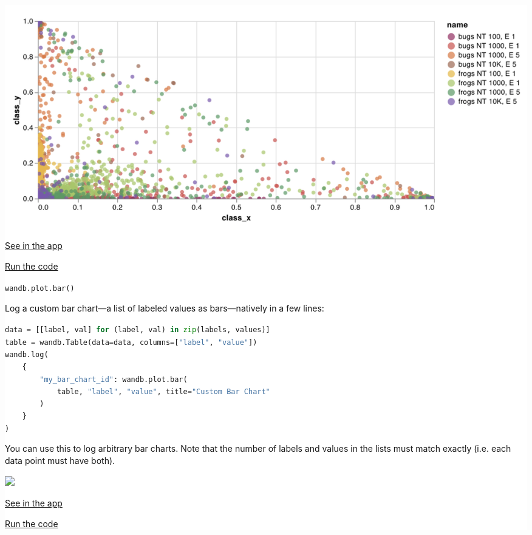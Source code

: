 ![](/images/app_ui/demo_scatter_plot.png)

[See in the app](https://wandb.ai/wandb/plots/reports/Custom-Scatter-Plots--VmlldzoyNjk5NDQ)

[Run the code](https://tiny.cc/custom-charts)

  </TabItem>
  <TabItem value="bar-chart">

`wandb.plot.bar()`

Log a custom bar chart—a list of labeled values as bars—natively in a few lines:

```python
data = [[label, val] for (label, val) in zip(labels, values)]
table = wandb.Table(data=data, columns=["label", "value"])
wandb.log(
    {
        "my_bar_chart_id": wandb.plot.bar(
            table, "label", "value", title="Custom Bar Chart"
        )
    }
)
```

You can use this to log arbitrary bar charts. Note that the number of labels and values in the lists must match exactly (i.e. each data point must have both).

![](@site/static/images/app_ui/line_plot_bar_chart.png)

[See in the app](https://wandb.ai/wandb/plots/reports/Custom-Bar-Charts--VmlldzoyNzExNzk)

[Run the code](https://tiny.cc/custom-charts)

  </TabItem>
  <TabItem value="histogram">
